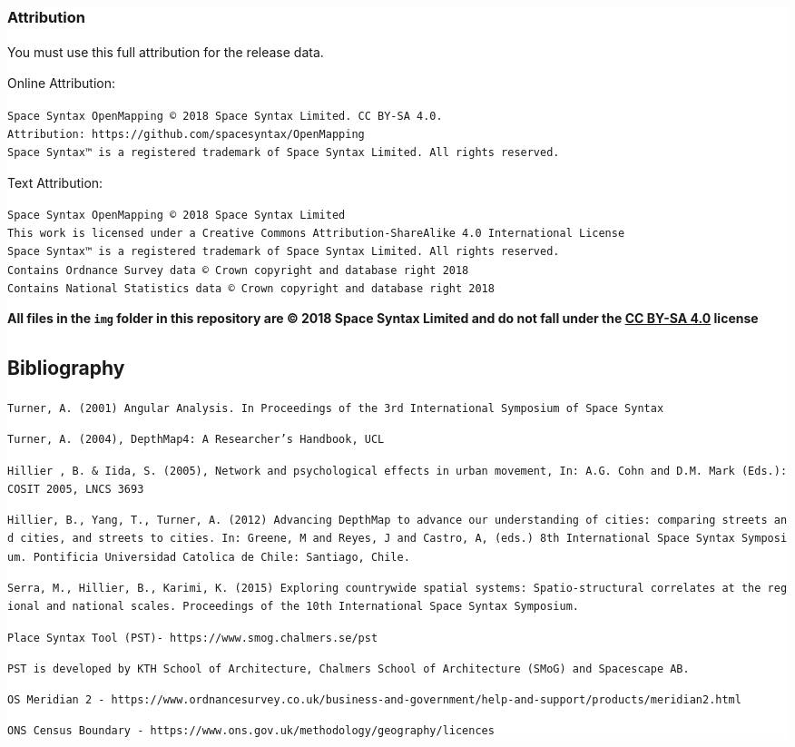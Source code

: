 ### Attribution
You must use this full attribution for the release data.

Online Attribution:
```
Space Syntax OpenMapping © 2018 Space Syntax Limited. CC BY-SA 4.0.
Attribution: https://github.com/spacesyntax/OpenMapping
Space Syntax™ is a registered trademark of Space Syntax Limited. All rights reserved.
```

Text Attribution:
```
Space Syntax OpenMapping © 2018 Space Syntax Limited
This work is licensed under a Creative Commons Attribution-ShareAlike 4.0 International License
Space Syntax™ is a registered trademark of Space Syntax Limited. All rights reserved.
Contains Ordnance Survey data © Crown copyright and database right 2018
Contains National Statistics data © Crown copyright and database right 2018
```

**All files in the `img` folder in this repository are © 2018 Space Syntax Limited and do not fall under the [CC BY-SA 4.0](#license) license**

## Bibliography
`Turner, A. (2001) Angular Analysis. In Proceedings of the 3rd International Symposium of Space Syntax`

`Turner, A. (2004), DepthMap4: A Researcher’s Handbook, UCL`

`Hillier , B. & Iida, S. (2005), Network and psychological effects in urban movement, In: A.G. Cohn and D.M. Mark (Eds.): COSIT 2005, LNCS 3693`

`Hillier, B., Yang, T., Turner, A. (2012) Advancing DepthMap to advance our understanding of cities: comparing streets and cities, and streets to cities. In: Greene, M and Reyes, J and Castro, A, (eds.) 8th International Space Syntax Symposium. Pontificia Universidad Catolica de Chile: Santiago, Chile.`

`Serra, M., Hillier, B., Karimi, K. (2015) Exploring countrywide spatial systems: Spatio-structural correlates at the regional and national scales. Proceedings of the 10th International Space Syntax Symposium.`

`Place Syntax Tool (PST)- https://www.smog.chalmers.se/pst`

`PST is developed by KTH School of Architecture, Chalmers School of Architecture (SMoG) and Spacescape AB.`

`OS Meridian 2 - https://www.ordnancesurvey.co.uk/business-and-government/help-and-support/products/meridian2.html`

`ONS Census Boundary - https://www.ons.gov.uk/methodology/geography/licences`
